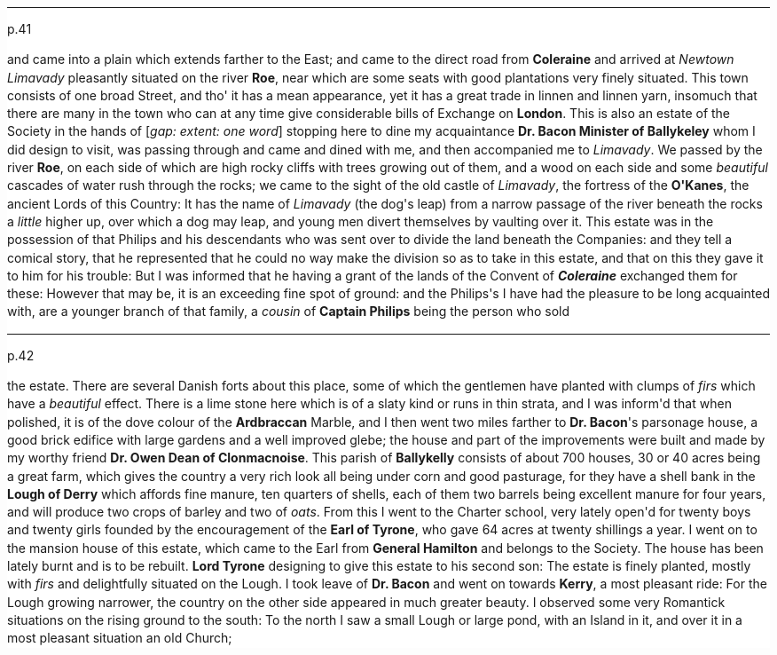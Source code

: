 

---

p.41



and came into a plain which extends farther to the East; and came to the direct road from **Coleraine** and arrived at *Newtown Limavady* pleasantly situated on the river **Roe**, near which are some seats with good plantations very finely situated. This town consists of one broad Street, and tho' it has a mean appearance, yet it has a great trade in linnen and linnen yarn, insomuch that there are many in the town who can at any time give considerable bills of Exchange on **London**. This is also an estate of the Society in the hands of [*gap: extent: one word*] stopping here to dine my acquaintance **Dr. Bacon Minister of **Ballykeley**** whom I did design to visit, was passing through and came and dined with me, and then accompanied me to *Limavady*. We passed by the river **Roe**, on each side of which are high rocky cliffs with trees growing out of them, and a wood on each side and some *beautiful* cascades of water rush through the rocks; we came to the sight of the old castle of *Limavady*, the fortress of the **O'Kanes**, the ancient Lords of this Country: It has the name of *Limavady* (the dog's leap) from a narrow passage of the river beneath the rocks a *little* higher up, over which a dog may leap, and young men divert themselves by vaulting over it. This estate was in the possession of that Philips and his descendants who was sent over to divide the land beneath the Companies: and they tell a comical story, that he represented that he could no way make the division so as to take in this estate, and that on this they gave it to him for his trouble: But I was informed that he having a grant of the lands of the Convent of ***Coleraine*** exchanged them for these: However that may be, it is an exceeding fine spot of ground: and the Philips's I have had the pleasure to be long acquainted with, are a younger branch of that family, a *cousin* of **Captain Philips** being the person who sold



---

p.42



the estate. There are several Danish forts about this place, some of which the gentlemen have planted with clumps of *firs* which have a *beautiful* effect. There is a lime stone here which is of a slaty kind or runs in thin strata, and I was inform'd that when polished, it is of the dove colour of the **Ardbraccan** Marble, and I then went two miles farther to **Dr. Bacon**'s parsonage house, a good brick edifice with large gardens and a well improved glebe; the house and part of the improvements were built and made by my worthy friend **Dr. Owen Dean of **Clonmacnoise****. This parish of **Ballykelly** consists of about 700 houses, 30 or 40 acres being a great farm, which gives the country a very rich look all being under corn and good pasturage, for they have a shell bank in the **Lough of Derry** which affords fine manure, ten quarters of shells, each of them two barrels being excellent manure for four years, and will produce two crops of barley and two of *oats*. From this I went to the Charter school, very lately open'd for twenty boys and twenty girls founded by the encouragement of the **Earl of **Tyrone****, who gave 64 acres at twenty shillings a year. I went on to the mansion house of this estate, which came to the Earl from **General Hamilton** and belongs to the Society. The house has been lately burnt and is to be rebuilt. **Lord Tyrone** designing to give this estate to his second son: The estate is finely planted, mostly with *firs* and delightfully situated on the Lough. I took leave of **Dr. Bacon** and went on towards **Kerry**, a most pleasant ride: For the Lough growing narrower, the country on the other side appeared in much greater beauty. I observed some very Romantick situations on the rising ground to the south: To the north I saw a small Lough or large pond, with an Island in it, and over it in a most pleasant situation an old Church; 

